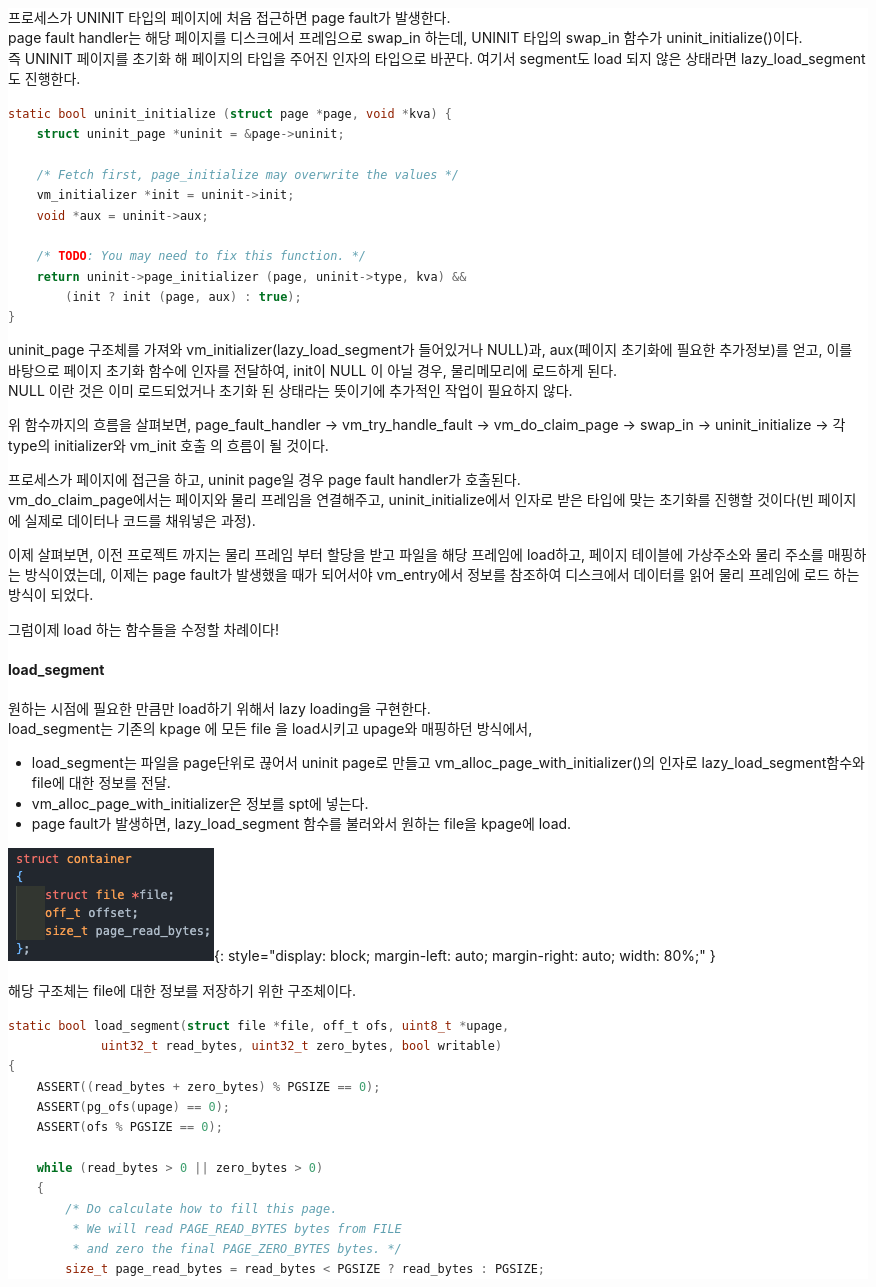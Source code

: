 프로세스가 UNINIT 타입의 페이지에 처음 접근하면 page fault가 발생한다.  
page fault handler는 해당 페이지를 디스크에서 프레임으로 swap_in 하는데, UNINIT 타입의 swap_in 함수가 uninit_initialize()이다.  
즉 UNINIT 페이지를 초기화 해 페이지의 타입을 주어진 인자의 타입으로 바꾼다. 여기서 segment도 load 되지 않은 상태라면 lazy_load_segment도 진행한다.

```c
static bool uninit_initialize (struct page *page, void *kva) {
	struct uninit_page *uninit = &page->uninit;

	/* Fetch first, page_initialize may overwrite the values */
	vm_initializer *init = uninit->init;
	void *aux = uninit->aux;

	/* TODO: You may need to fix this function. */
	return uninit->page_initializer (page, uninit->type, kva) &&
		(init ? init (page, aux) : true);
}
```

uninit_page 구조체를 가져와 vm_initializer(lazy_load_segment가 들어있거나 NULL)과, aux(페이지 초기화에 필요한 추가정보)를 얻고, 이를 바탕으로 페이지 초기화 함수에 인자를 전달하여, init이 NULL 이 아닐 경우, 물리메모리에 로드하게 된다.  
NULL 이란 것은 이미 로드되었거나 초기화 된 상태라는 뜻이기에 추가적인 작업이 필요하지 않다.

위 함수까지의 흐름을 살펴보면, page_fault_handler -> vm_try_handle_fault -> vm_do_claim_page -> swap_in -> uninit_initialize -> 각 type의 initializer와 vm_init 호출 의 흐름이 될 것이다.

프로세스가 페이지에 접근을 하고, uninit page일 경우 page fault handler가 호출된다.  
vm_do_claim_page에서는 페이지와 물리 프레임을 연결해주고, uninit_initialize에서 인자로 받은 타입에 맞는 초기화를 진행할 것이다(빈 페이지에 실제로 데이터나 코드를 채워넣은 과정).

이제 살펴보면, 이전 프로젝트 까지는 물리 프레임 부터 할당을 받고 파일을 해당 프레임에 load하고, 페이지 테이블에 가상주소와 물리 주소를 매핑하는 방식이였는데, 이제는 page fault가 발생했을 때가 되어서야 vm_entry에서 정보를 참조하여 디스크에서 데이터를 읽어 물리 프레임에 로드 하는 방식이 되었다.

그럼이제 load 하는 함수들을 수정할 차례이다!

#### load_segment

원하는 시점에 필요한 만큼만 load하기 위해서 lazy loading을 구현한다.  
load_segment는 기존의 kpage 에 모든 file 을 load시키고 upage와 매핑하던 방식에서,

- load_segment는 파일을 page단위로 끊어서 uninit page로 만들고 vm_alloc_page_with_initializer()의 인자로 lazy_load_segment함수와 file에 대한 정보를 전달.
- vm_alloc_page_with_initializer은 정보를 spt에 넣는다.
- page fault가 발생하면, lazy_load_segment 함수를 불러와서 원하는 file을 kpage에 load.

![container](../../assets/img/post_img/20240927/container.png){: style="display: block; margin-left: auto; margin-right: auto; width: 80%;" }

해당 구조체는 file에 대한 정보를 저장하기 위한 구조체이다.

```c
static bool load_segment(struct file *file, off_t ofs, uint8_t *upage,
			 uint32_t read_bytes, uint32_t zero_bytes, bool writable)
{
	ASSERT((read_bytes + zero_bytes) % PGSIZE == 0);
	ASSERT(pg_ofs(upage) == 0);
	ASSERT(ofs % PGSIZE == 0);

	while (read_bytes > 0 || zero_bytes > 0)
	{
		/* Do calculate how to fill this page.
		 * We will read PAGE_READ_BYTES bytes from FILE
		 * and zero the final PAGE_ZERO_BYTES bytes. */
		size_t page_read_bytes = read_bytes < PGSIZE ? read_bytes : PGSIZE;
```